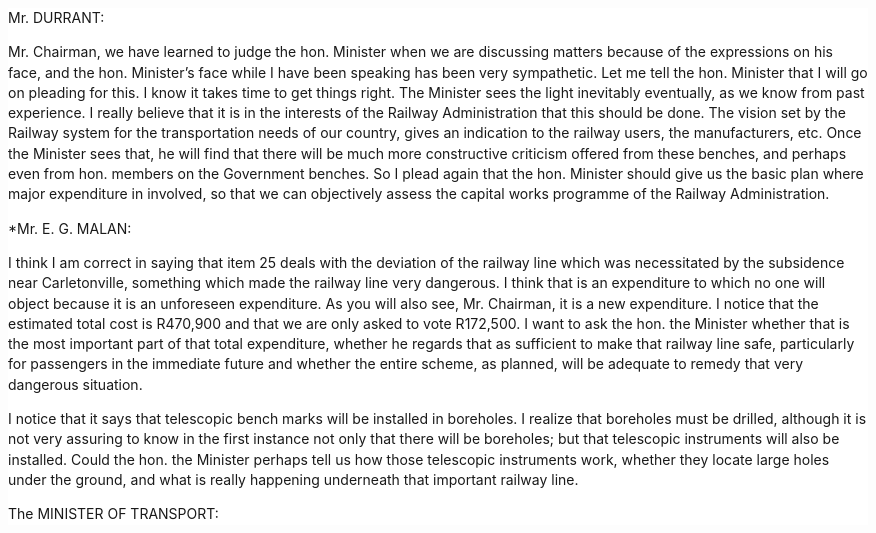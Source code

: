 <from>Mr. <person refersTo="hansard_za">DURRANT</person>:</from>

<p>Mr. Chairman, we have learned to judge the hon. Minister when we are discussing matters because of the expressions on his face, and the hon. Minister&#x2019;s face while I have been speaking has been very sympathetic. Let me tell the hon. Minister that I will go on pleading for this. I know it takes time to get things right. The Minister sees the light inevitably eventually, as we know from past experience. I really believe that it is in the interests of the Railway Administration that this should be done. The vision set by the Railway system for the transportation needs of our country, gives an indication to the railway users, the manufacturers, etc. Once the Minister sees that, he will find that there will be much more constructive criticism offered from these benches, and perhaps even from hon. members on the Government benches. So I plead again that the hon. Minister should give us the basic plan where major expenditure in involved, so that we can objectively assess the capital works programme of the Railway Administration.</p>

</speech>

<speech by="#malan">

<from>*Mr. <person refersTo="hansard_za">E. G. MALAN</person>:</from>

<p>I think I am correct in saying that item 25 deals with the deviation of the railway line which was necessitated by the subsidence near Carletonville, something which made the railway line very dangerous. I think that is an expenditure to which no one will object because it is an unforeseen expenditure. As you will also see, Mr. Chairman, it is a new expenditure. I notice that the estimated total cost is R470,900 and that we are only asked to vote R172,500. I want to ask the hon. the Minister whether that is <span class="col_1209-1210" refersTo="page_0619"/>the most important part of that total expenditure, whether he regards that as sufficient to make that railway line safe, particularly for passengers in the immediate future and whether the entire scheme, as planned, will be adequate to remedy that very dangerous situation.</p>

<p>I notice that it says that telescopic bench marks will be installed in boreholes. I realize that boreholes must be drilled, although it is not very assuring to know in the first instance not only that there will be boreholes; but that telescopic instruments will also be installed. Could the hon. the Minister perhaps tell us how those telescopic instruments work, whether they locate large holes under the ground, and what is really happening underneath that important railway line.</p>

</speech>

<speech by="#minister_of_transport">

<from>The <person refersTo="hansard_za">MINISTER OF TRANSPORT</person>:</from>
